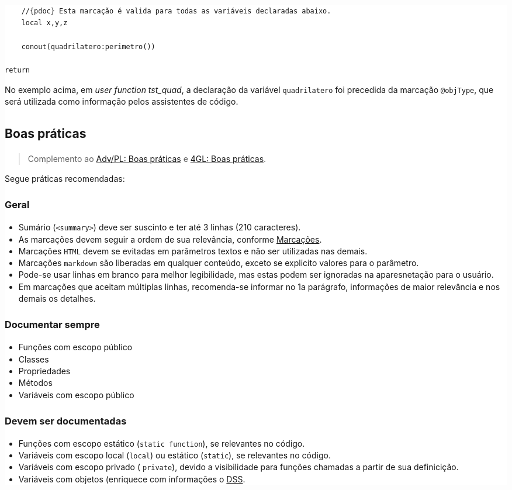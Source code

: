 ```code
    //{pdoc} Esta marcação é valida para todas as variáveis declaradas abaixo.
    local x,y,z

    conout(quadrilatero:perimetro())

return
```

No exemplo acima, em *user function tst_quad*, a declaração da variável ``quadrilatero`` foi precedida da marcação ``@objType``, que será utilizada como informação pelos assistentes de código.

## Boas práticas

> Complemento ao [Adv/PL: Boas práticas](good-practices-advpl.md) e [4GL: Boas práticas](good-practices-4gl.md).

Segue práticas recomendadas:

### Geral

- Sumário (``<summary>``) deve ser suscinto e ter até 3 linhas (210 caracteres).
- As marcações devem seguir a ordem de sua relevância, conforme [Marcações](#marcações).
- Marcações ``HTML`` devem se evitadas em parâmetros textos e não ser utilizadas nas demais.
- Marcações ``markdown`` são liberadas em qualquer conteúdo, exceto se explicito valores para o parâmetro.
- Pode-se usar linhas em branco para melhor legibilidade, mas estas podem ser ignoradas na aparesnetação para o usuário.
- Em marcações que aceitam múltiplas linhas, recomenda-se informar no 1a parágrafo, informações de maior relevância e nos demais os detalhes.

### Documentar sempre

- Funções com escopo público
- Classes
- Propriedades
- Métodos
- Variáveis com escopo público

### Devem ser documentadas

- Funções com escopo estático (``static function``), se relevantes no código.
- Variáveis com escopo local (``local``) ou estático (``static``), se relevantes no código.
- Variáveis com escopo privado ( ``private``), devido a visibilidade para funções chamadas a partir de sua definicição.
- Variáveis com objetos (enriquece com informações o [DSS](dss.md).
